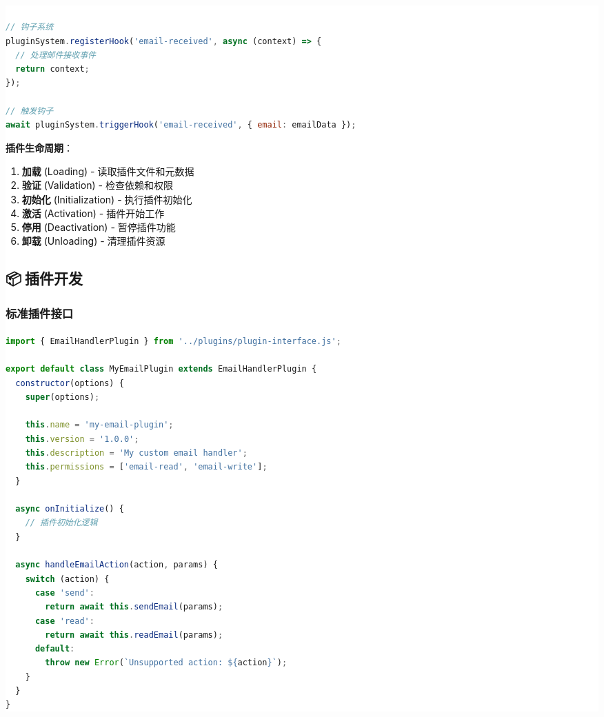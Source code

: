 ```javascript

// 钩子系统
pluginSystem.registerHook('email-received', async (context) => {
  // 处理邮件接收事件
  return context;
});

// 触发钩子
await pluginSystem.triggerHook('email-received', { email: emailData });
```

**插件生命周期**：
1. **加载** (Loading) - 读取插件文件和元数据
2. **验证** (Validation) - 检查依赖和权限
3. **初始化** (Initialization) - 执行插件初始化
4. **激活** (Activation) - 插件开始工作
5. **停用** (Deactivation) - 暂停插件功能
6. **卸载** (Unloading) - 清理插件资源

## 📦 插件开发

### 标准插件接口

```javascript
import { EmailHandlerPlugin } from '../plugins/plugin-interface.js';

export default class MyEmailPlugin extends EmailHandlerPlugin {
  constructor(options) {
    super(options);
    
    this.name = 'my-email-plugin';
    this.version = '1.0.0';
    this.description = 'My custom email handler';
    this.permissions = ['email-read', 'email-write'];
  }

  async onInitialize() {
    // 插件初始化逻辑
  }

  async handleEmailAction(action, params) {
    switch (action) {
      case 'send':
        return await this.sendEmail(params);
      case 'read':
        return await this.readEmail(params);
      default:
        throw new Error(`Unsupported action: ${action}`);
    }
  }
}
```
